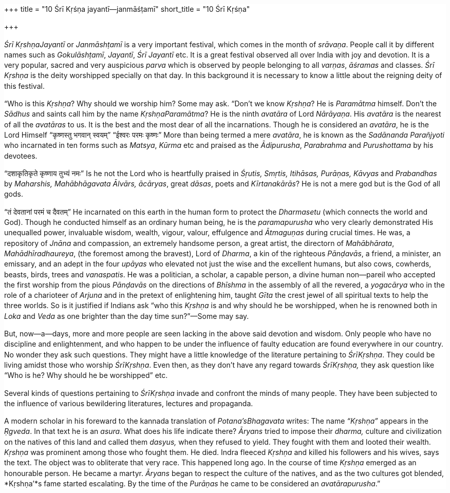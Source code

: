 +++
title = "10 Śrī Kṛśṇa jayantī—janmāśṭamī"
short_title = "10 Śrī Kṛśṇa"

+++


*Śrī KṛshṇaJayantī* or *Janmāshṭamī* is a very important festival, which comes in the month of *srāvaṇa*. People call it by different names such as *Gokulāshṭamī*, *Jayantī*, *Śrī Jayantī* etc. It is a great festival observed all over India with joy and devotion. It is a very popular, sacred and very auspicious *parva* which is observed by people belonging to all *varṇas*, *āśramas* and classes. *Śrī Kṛshṇa* is the deity worshipped specially on that day. In this background it is necessary to know a little about the reigning deity of this festival.

“Who is this *Kṛshṇa*? Why should we worship him? Some may ask. “Don’t we know *Kṛshṇa*? He is *Paramātma* himself. Don’t the *Sādhus* and saints call him by the name *KṛshṇaParamātma*? He is the ninth *avatāra* of Lord *Nārāyaṇa*. His *avatāra* is the nearest of all the *avatāras* to us. It is the best and the most dear of all the incarnations. Though he is considered an *avatāra*, he is the Lord Himself “कृष्णस्तु भगवान् स्वयम्” “ईश्वरः परमः कृष्णः” More than being termed a mere *avatāra*, he is known as the *Sadānanda Parañjyoti* who incarnated in ten forms such as *Matsya*, *Kūrma* etc and praised as the *Ādipurusha*, *Parabrahma* and *Purushottama* by his devotees.

“दशाकृतिकृते कृष्णाय तुभ्यं नमः” Is he not the Lord who is heartfully praised in *Śṛutis, Smṛtis, Itihāsas, Purāṇas, Kāvyas* and *Prabandhas* by *Maharshis, Mahābhāgavata Ālvārs, ācāryas*, great *dāsas*, poets and *Kīrtanakārās*? He is not a mere god but is the God of all gods.

“तं देवतानां परमं च दैवतम्” He incarnated on this earth in the human form to protect the *Dharmasetu* \(which connects the world and God\). Though he conducted himself as an ordinary human being, he is the *paramapurusha* who very clearly demonstrated His unequalled power, invaluable wisdom, wealth, vigour, valour, effulgence and *Ātmaguṇas* during crucial times. He was, a repository of *Jnāna* and compassion, an extremely handsome person, a great artist, the directorn of *Mahābhārata*, *Mahādhīradhaureya*, \(the foremost among the bravest\), Lord of *Dharma*, a kin of the righteous *Pānḍavās*, a friend, a minister, an emissary, and an adept in the four *upāyas* who elevated not just the wise and the excellent humans, but also cows, cowherds, beasts, birds, trees and *vanaspatis*. He was a politician, a scholar, a capable person, a divine human non—pareil who accepted the first worship from the pious *Pānḍavās* on the directions of *Bhīshma* in the assembly of all the revered, a *yogacārya* who in the role of a charioteer of *Arjuna* and in the pretext of enlightening him, taught *Gīta* the crest jewel of all spiritual texts to help the three worlds. So is it justified if Indians ask “who this *Kṛshṇa* is and why should he be worshipped, when he is renowned both in *Loka* and *Veda* as one brighter than the day time sun?”—Some may say.

But, now—a—days, more and more people are seen lacking in the above said devotion and wisdom. Only people who have no discipline and enlightenment, and who happen to be under the influence of faulty education are found everywhere in our country. No wonder they ask such questions. They might have a little knowledge of the literature pertaining to *ŚrīKṛshṇa*. They could be living amidst those who worship *ŚrīKṛshṇa*. Even then, as they don’t have any regard towards *ŚrīKṛshṇa,* they ask question like “Who is he? Why should he be worshipped” etc.

Several kinds of questions pertaining to *ŚrīKṛshṇa* invade and confront the minds of many people. They have been subjected to the influence of various bewildering literatures, lectures and propaganda.

A modern scholar in his foreward to the kannada translation of *Potana’sBhagavata* writes: The name *“Kṛshṇa”* appears in the *Ṛgveda*. In that text he is an *asura*. What does his life indicate there? *Āryans* tried to impose their *dharma,* culture and civilization on the natives of this land and called them *dasyus,* when they refused to yield. They fought with them and looted their wealth. *Kṛshṇa* was prominent among those who fought them. He died. Indra fleeced *Kṛshṇa* and killed his followers and his wives, says the text. The object was to obliterate that very race. This happened long ago. In the course of time *Kṛshṇa* emerged as an honourable person. He became a martyr. *Āryans* began to respect the culture of the natives, and as the two cultures got blended, *Kṛshṇa’*s fame started escalating. By the time of the *Purāṇas* he came to be considered an *avatārapurusha*.”
